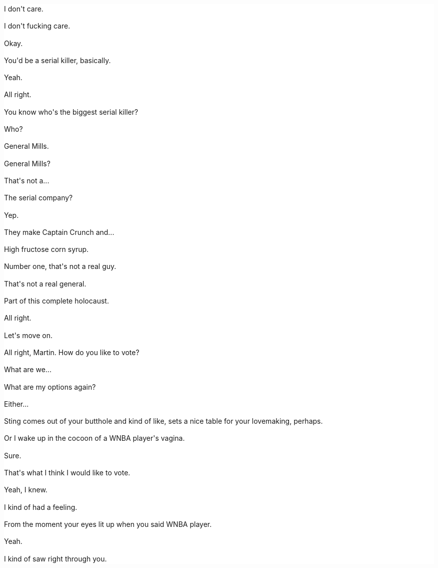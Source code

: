 I don't care.

I don't fucking care.

Okay.

You'd be a serial killer, basically.

Yeah.

All right.

You know who's the biggest serial killer?

Who?

General Mills.

General Mills?

That's not a...

The serial company?

Yep.

They make Captain Crunch and...

High fructose corn syrup.

Number one, that's not a real guy.

That's not a real general.

Part of this complete holocaust.

All right.

Let's move on.

All right, Martin. How do you like to vote?

What are we...

What are my options again?

Either...

Sting comes out of your butthole and kind of like, sets a nice table for your lovemaking, perhaps.

Or I wake up in the cocoon of a WNBA player's vagina.

Sure.

That's what I think I would like to vote.

Yeah, I knew.

I kind of had a feeling.

From the moment your eyes lit up when you said WNBA player.

Yeah.

I kind of saw right through you.
